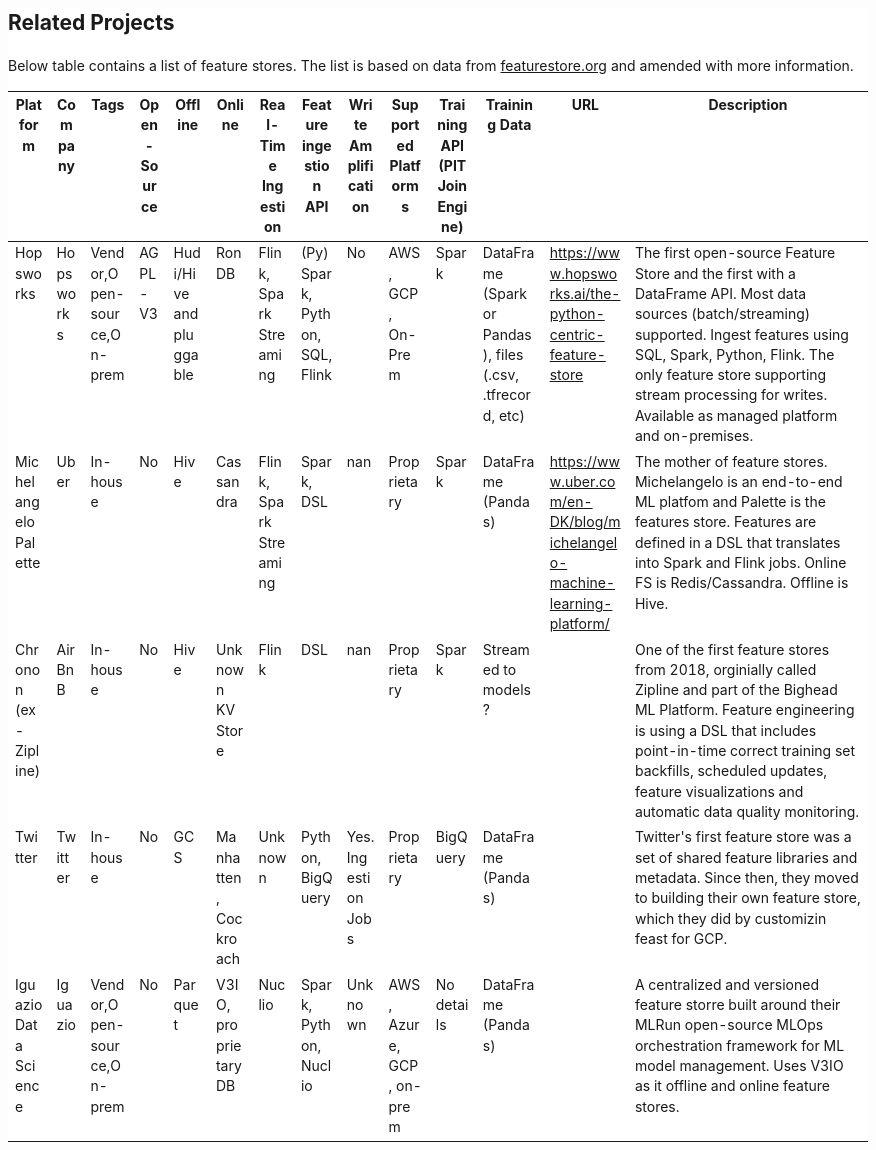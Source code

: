 ## Related Projects

Below table contains a list of feature stores. The list is based on data from [featurestore.org](https://www.featurestore.org/) and amended with more information.

| Platform                   | Company          | Tags                       | Open-Source   | Offline                                                        | Online                              | Real-Time Ingestion       | Feature ingestion API         | Write Amplification   | Supported Platforms           | Training API  (PIT Join Engine)   | Training Data                                             | URL                                                                                                                      | Description
|----------------------------|------------------|----------------------------|---------------|----------------------------------------------------------------|-------------------------------------|---------------------------|-------------------------------|-----------------------|-------------------------------|-----------------------------------|-----------------------------------------------------------|--------------------------------------------------------------------------------------------------------------------------|---------------------------------------------------------------------------------------------------------------------------------------------------------------------------------------------------------------------------------------------------------------------------------------------------------------------------------------------------------------
| Hopsworks                  | Hopsworks        | Vendor,Open-source,On-prem | AGPL-V3       | Hudi/Hive and pluggable                                        | RonDB                               | Flink, Spark Streaming    | (Py)Spark, Python, SQL, Flink | No                    | AWS, GCP, On-Prem             | Spark                             | DataFrame (Spark or Pandas), files (.csv, .tfrecord, etc) | https://www.hopsworks.ai/the-python-centric-feature-store                                                                | The first open-source Feature Store and the first with a DataFrame API. Most data sources (batch/streaming) supported. Ingest features using SQL, Spark, Python, Flink. The only feature store supporting stream processing for writes. Available as managed platform and on-premises.
| Michelangelo Palette       | Uber             | In-house                   | No            | Hive                                                           | Cassandra                           | Flink, Spark Streaming    | Spark, DSL                    | nan                   | Proprietary                   | Spark                             | DataFrame (Pandas)                                        | https://www.uber.com/en-DK/blog/michelangelo-machine-learning-platform/                                                  | The mother of feature stores. Michelangelo is an end-to-end ML platfom and Palette is the features store. Features are defined in a DSL that translates into Spark and Flink jobs. Online FS is Redis/Cassandra. Offline is Hive.
| Chronon (ex-Zipline)       | AirBnB           | In-house                   | No            | Hive                                                           | Unknown KV Store                    | Flink                     | DSL                           | nan                   | Proprietary                   | Spark                             | Streamed to models?                                       |                                                                                                                          | One of the first feature stores from 2018, orginially called Zipline and part of the Bighead ML Platform. Feature engineering is using a DSL that includes point-in-time correct training set backfills, scheduled updates, feature visualizations and automatic data quality monitoring.
| Twitter                    | Twitter          | In-house                   | No            | GCS                                                            | Manhatten, Cockroach                | Unknown                   | Python, BigQuery              | Yes. Ingestion Jobs   | Proprietary                   | BigQuery                          | DataFrame (Pandas)                                        |                                                                                                                          | Twitter's first feature store was a set of shared feature libraries and metadata. Since then, they moved to building their own feature store, which they did by customizin feast for GCP.
| Iguazio Data Science       | Iguazio          | Vendor,Open-source,On-prem | No            | Parquet                                                        | V3IO, proprietary DB                | Nuclio                    | Spark, Python, Nuclio         | Unknown               | AWS, Azure, GCP, on-prem      | No details                        | DataFrame (Pandas)                                        |                                                                                                                          | A centralized and versioned feature storre built around their MLRun open-source MLOps orchestration framework for ML model management. Uses V3IO as it offline and online feature stores.